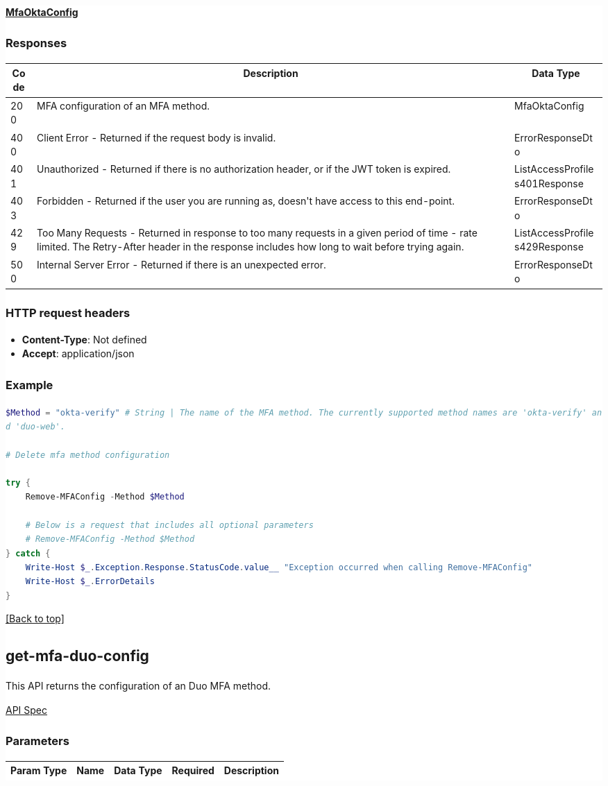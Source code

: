 [**MfaOktaConfig**](../models/mfa-okta-config)

### Responses

| Code | Description | Data Type |
| --- | --- | --- |
| 200 | MFA configuration of an MFA method. | MfaOktaConfig |
| 400 | Client Error - Returned if the request body is invalid. | ErrorResponseDto |
| 401 | Unauthorized - Returned if there is no authorization header, or if the JWT token is expired. | ListAccessProfiles401Response |
| 403 | Forbidden - Returned if the user you are running as, doesn&#39;t have access to this end-point. | ErrorResponseDto |
| 429 | Too Many Requests - Returned in response to too many requests in a given period of time - rate limited. The Retry-After header in the response includes how long to wait before trying again. | ListAccessProfiles429Response |
| 500 | Internal Server Error - Returned if there is an unexpected error. | ErrorResponseDto |

### HTTP request headers

- **Content-Type**: Not defined
- **Accept**: application/json

### Example

```powershell
$Method = "okta-verify" # String | The name of the MFA method. The currently supported method names are 'okta-verify' and 'duo-web'.

# Delete mfa method configuration

try {
    Remove-MFAConfig -Method $Method

    # Below is a request that includes all optional parameters
    # Remove-MFAConfig -Method $Method
} catch {
    Write-Host $_.Exception.Response.StatusCode.value__ "Exception occurred when calling Remove-MFAConfig"
    Write-Host $_.ErrorDetails
}
```

[[Back to top]](#)

## get-mfa-duo-config

This API returns the configuration of an Duo MFA method.

[API Spec](https://developer.sailpoint.com/docs/api/v3/get-mfa-duo-config)

### Parameters

| Param Type | Name | Data Type | Required | Description |
| ---------- | ---- | --------- | -------- | ----------- |
